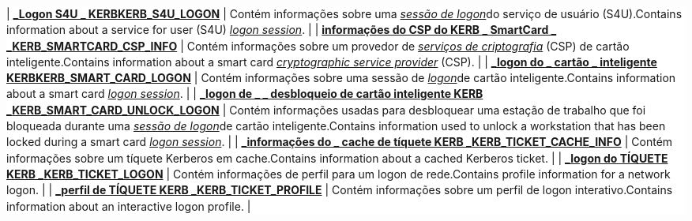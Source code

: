 | [<span data-ttu-id="36f83-344">**\_Logon S4U \_ KERB**</span><span class="sxs-lookup"><span data-stu-id="36f83-344">**KERB\_S4U\_LOGON**</span></span>](/windows/desktop/api/Ntsecapi/ns-ntsecapi-kerb_s4u_logon)                                                   | <span data-ttu-id="36f83-345">Contém informações sobre uma [*sessão de logon*](/windows/desktop/SecGloss/l-gly)do serviço de usuário (S4U).</span><span class="sxs-lookup"><span data-stu-id="36f83-345">Contains information about a service for user (S4U) [*logon session*](/windows/desktop/SecGloss/l-gly).</span></span>                                                                                                                                                                                      |
| [<span data-ttu-id="36f83-346">**informações do CSP do KERB \_ SmartCard \_ \_**</span><span class="sxs-lookup"><span data-stu-id="36f83-346">**KERB\_SMARTCARD\_CSP\_INFO**</span></span>](kerb-smartcard-csp-info.md)                                | <span data-ttu-id="36f83-347">Contém informações sobre um provedor de [*serviços de criptografia*](/windows/desktop/SecGloss/c-gly) (CSP) de cartão inteligente.</span><span class="sxs-lookup"><span data-stu-id="36f83-347">Contains information about a smart card [*cryptographic service provider*](/windows/desktop/SecGloss/c-gly) (CSP).</span></span>                                                                                                                                         |
| [<span data-ttu-id="36f83-348">**\_logon do \_ cartão \_ inteligente KERB**</span><span class="sxs-lookup"><span data-stu-id="36f83-348">**KERB\_SMART\_CARD\_LOGON**</span></span>](/windows/desktop/api/Ntsecapi/ns-ntsecapi-kerb_smart_card_logon)                                    | <span data-ttu-id="36f83-349">Contém informações sobre uma sessão de [*logon*](/windows/desktop/SecGloss/l-gly)de cartão inteligente.</span><span class="sxs-lookup"><span data-stu-id="36f83-349">Contains information about a smart card [*logon session*](/windows/desktop/SecGloss/l-gly).</span></span>                                                                                                                                                                                                  |
| [<span data-ttu-id="36f83-350">**\_logon de \_ \_ desbloqueio de cartão inteligente KERB \_**</span><span class="sxs-lookup"><span data-stu-id="36f83-350">**KERB\_SMART\_CARD\_UNLOCK\_LOGON**</span></span>](/windows/desktop/api/Ntsecapi/ns-ntsecapi-kerb_smart_card_unlock_logon)                     | <span data-ttu-id="36f83-351">Contém informações usadas para desbloquear uma estação de trabalho que foi bloqueada durante uma [*sessão de logon*](/windows/desktop/SecGloss/l-gly)de cartão inteligente.</span><span class="sxs-lookup"><span data-stu-id="36f83-351">Contains information used to unlock a workstation that has been locked during a smart card [*logon session*](/windows/desktop/SecGloss/l-gly).</span></span>                                                                                                                                               |
| [<span data-ttu-id="36f83-352">**\_informações do \_ cache de tíquete KERB \_**</span><span class="sxs-lookup"><span data-stu-id="36f83-352">**KERB\_TICKET\_CACHE\_INFO**</span></span>](/windows/desktop/api/Ntsecapi/ns-ntsecapi-kerb_ticket_cache_info)                                  | <span data-ttu-id="36f83-353">Contém informações sobre um tíquete Kerberos em cache.</span><span class="sxs-lookup"><span data-stu-id="36f83-353">Contains information about a cached Kerberos ticket.</span></span>                                                                                                                                                                                                                                                                                |
| [<span data-ttu-id="36f83-354">**\_logon do TÍQUETE KERB \_**</span><span class="sxs-lookup"><span data-stu-id="36f83-354">**KERB\_TICKET\_LOGON**</span></span>](/windows/desktop/api/Ntsecapi/ns-ntsecapi-kerb_ticket_logon)                                             | <span data-ttu-id="36f83-355">Contém informações de perfil para um logon de rede.</span><span class="sxs-lookup"><span data-stu-id="36f83-355">Contains profile information for a network logon.</span></span>                                                                                                                                                                                                                                                                                   |
| [<span data-ttu-id="36f83-356">**\_perfil de TÍQUETE KERB \_**</span><span class="sxs-lookup"><span data-stu-id="36f83-356">**KERB\_TICKET\_PROFILE**</span></span>](/windows/desktop/api/Ntsecapi/ns-ntsecapi-kerb_ticket_profile)                                         | <span data-ttu-id="36f83-357">Contém informações sobre um perfil de logon interativo.</span><span class="sxs-lookup"><span data-stu-id="36f83-357">Contains information about an interactive logon profile.</span></span>                                                                                                                                                                                                                                                                            |